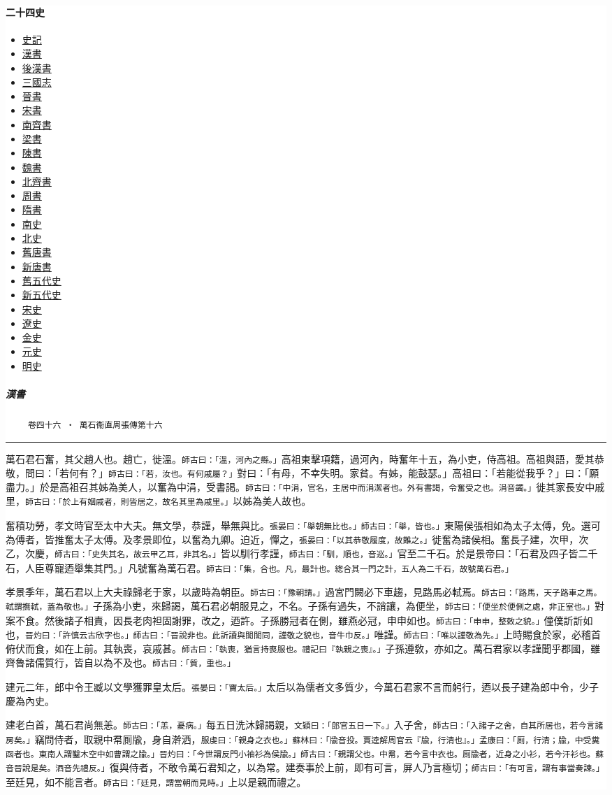  



#### 二十四史

*   [史記](../a01/a01.md)
*   [漢書](../a02/a02.md)
*   [後漢書](../a03/a03.md)
*   [三國志](../a04/a04.md)
*   [晉書](../a05/a05.md)
*   [宋書](../a06/a06.md)
*   [南齊書](../a07/a07.md)
*   [梁書](../a08/a08.md)
*   [陳書](../a09/a09.md)
*   [魏書](../a10/a10.md)
*   [北齊書](../a11/a11.md)
*   [周書](../a12/a12.md)
*   [隋書](../a13/a13.md)
*   [南史](../a14/a14.md)
*   [北史](../a15/a15.md)
*   [舊唐書](../a16/a16.md)
*   [新唐書](../a17/a17.md)
*   [舊五代史](../a18/a18.md)
*   [新五代史](../a19/a19.md)
*   [宋史](../a20/a20.md)
*   [遼史](../a21/a21.md)
*   [金史](../a22/a22.md)
*   [元史](../a23/a23.md)
*   [明史](../a24/a24.md)


##### 漢書
　　 `卷四十六 ‧ 萬石衞直周張傳第十六`

* * *

萬石君石奮，其父趙人也。趙亡，徙溫。`師古曰：「溫，河內之縣。」`高祖東擊項籍，過河內，時奮年十五，為小吏，侍高祖。高祖與語，愛其恭敬，問曰：「若何有？」`師古曰：「若，汝也。有何戚屬？」`對曰：「有母，不幸失明。家貧。有姊，能鼓瑟。」高祖曰：「若能從我乎？」曰：「願盡力。」於是高祖召其姊為美人，以奮為中涓，受書謁。`師古曰：「中涓，官名，主居中而涓潔者也。外有書謁，令奮受之也。涓音蠲。」`徙其家長安中戚里，`師古曰：「於上有姻戚者，則皆居之，故名其里為戚里。」`以姊為美人故也。

奮積功勞，孝文時官至太中大夫。無文學，恭謹，舉無與比。`張晏曰：「舉朝無比也。」師古曰：「舉，皆也。」`東陽侯張相如為太子太傅，免。選可為傅者，皆推奮太子太傅。及孝景即位，以奮為九卿。迫近，憚之，`張晏曰：「以其恭敬履度，故難之。」`徙奮為諸侯相。奮長子建，次甲，次乙，次慶，`師古曰：「史失其名，故云甲乙耳，非其名。」`皆以馴行孝謹，`師古曰：「馴，順也，音巡。」`官至二千石。於是景帝曰：「石君及四子皆二千石，人臣尊寵迺舉集其門。」凡號奮為萬石君。`師古曰：「集，合也。凡，最計也。緫合其一門之計，五人為二千石，故號萬石君。」`

孝景季年，萬石君以上大夫祿歸老于家，以歲時為朝臣。`師古曰：「豫朝請。」`過宮門闕必下車趨，見路馬必軾焉。`師古曰：「路馬，天子路車之馬。軾謂撫軾，蓋為敬也。」`子孫為小吏，來歸謁，萬石君必朝服見之，不名。子孫有過失，不誚讓，為便坐，`師古曰：「便坐於便側之處，非正室也。」`對案不食。然後諸子相責，因長老肉袒固謝罪，改之，迺許。子孫勝冠者在側，雖燕必冠，申申如也。`師古曰：「申申，整敕之貌。」`僮僕訢訢如也，`晉灼曰：「許慎云古欣字也。」師古曰：「晉說非也。此訢讀與誾誾同，謹敬之貌也，音牛巾反。」`唯謹。`師古曰：「唯以謹敬為先。」`上時賜食於家，必稽首俯伏而食，如在上前。其執喪，哀戚甚。`師古曰：「執喪，猶言持喪服也。禮記曰『執親之喪』。」`子孫遵敎，亦如之。萬石君家以孝謹聞乎郡國，雖齊魯諸儒質行，皆自以為不及也。`師古曰：「質，重也。」`

建元二年，郎中令王臧以文學獲罪皇太后。`張晏曰：「竇太后。」`太后以為儒者文多質少，今萬石君家不言而躬行，迺以長子建為郎中令，少子慶為內史。

建老白首，萬石君尚無恙。`師古曰：「恙，憂病。」`每五日洗沐歸謁親，`文穎曰：「郎官五日一下。」`入子舍，`師古曰：「入諸子之舍，自其所居也，若今言諸房矣。」`竊問侍者，取親中帬厠牏，身自澣洒，`服虔曰：「親身之衣也。」蘇林曰：「牏音投。賈逵解周官云『牏，行清也』。」孟康曰：「厠，行清；牏，中受糞函者也。東南人謂鑿木空中如曹謂之牏。」晉灼曰：「今世謂反門小袖衫為侯牏。」師古曰：「親謂父也。中帬，若今言中衣也。厠牏者，近身之小衫，若今汗衫也。蘇音晉說是矣。洒音先禮反。」`復與侍者，不敢令萬石君知之，以為常。建奏事於上前，即有可言，屏人乃言極切；`師古曰：「有可言，謂有事當奏諫。」`至廷見，如不能言者。`師古曰：「廷見，謂當朝而見時。」`上以是親而禮之。
